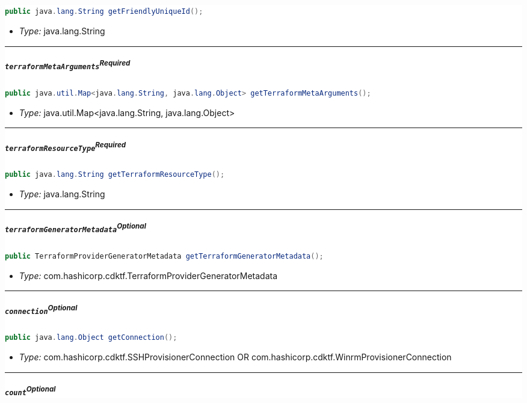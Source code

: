 ```java
public java.lang.String getFriendlyUniqueId();
```

- *Type:* java.lang.String

---

##### `terraformMetaArguments`<sup>Required</sup> <a name="terraformMetaArguments" id="@cdktf/provider-ionoscloud.pgDatabase.PgDatabase.property.terraformMetaArguments"></a>

```java
public java.util.Map<java.lang.String, java.lang.Object> getTerraformMetaArguments();
```

- *Type:* java.util.Map<java.lang.String, java.lang.Object>

---

##### `terraformResourceType`<sup>Required</sup> <a name="terraformResourceType" id="@cdktf/provider-ionoscloud.pgDatabase.PgDatabase.property.terraformResourceType"></a>

```java
public java.lang.String getTerraformResourceType();
```

- *Type:* java.lang.String

---

##### `terraformGeneratorMetadata`<sup>Optional</sup> <a name="terraformGeneratorMetadata" id="@cdktf/provider-ionoscloud.pgDatabase.PgDatabase.property.terraformGeneratorMetadata"></a>

```java
public TerraformProviderGeneratorMetadata getTerraformGeneratorMetadata();
```

- *Type:* com.hashicorp.cdktf.TerraformProviderGeneratorMetadata

---

##### `connection`<sup>Optional</sup> <a name="connection" id="@cdktf/provider-ionoscloud.pgDatabase.PgDatabase.property.connection"></a>

```java
public java.lang.Object getConnection();
```

- *Type:* com.hashicorp.cdktf.SSHProvisionerConnection OR com.hashicorp.cdktf.WinrmProvisionerConnection

---

##### `count`<sup>Optional</sup> <a name="count" id="@cdktf/provider-ionoscloud.pgDatabase.PgDatabase.property.count"></a>
